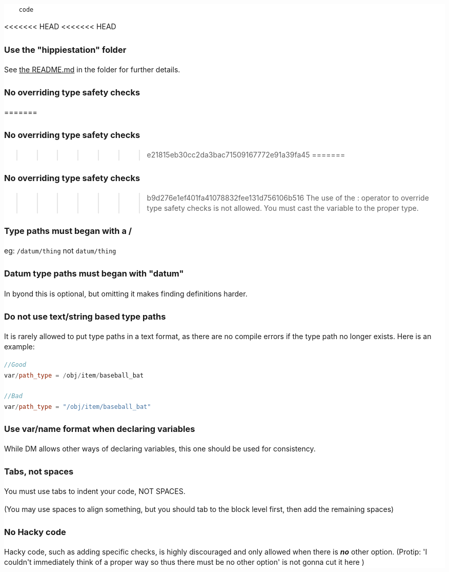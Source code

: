 ```DM
	code
```

<<<<<<< HEAD
<<<<<<< HEAD
### Use the "hippiestation" folder

See [the README.md](/hippiestation/README.md) in the folder for further details.

### No overriding type safety checks

=======
### No overriding type safety checks
>>>>>>> e21815eb30cc2da3bac71509167772e91a39fa45
=======
### No overriding type safety checks
>>>>>>> b9d276e1ef401fa41078832fee131d756106b516
The use of the : operator to override type safety checks is not allowed. You must cast the variable to the proper type.

### Type paths must began with a /
eg: `/datum/thing` not `datum/thing`

### Datum type paths must began with "datum"
In byond this is optional, but omitting it makes finding definitions harder.

### Do not use text/string based type paths
It is rarely allowed to put type paths in a text format, as there are no compile errors if the type path no longer exists. Here is an example:

```C++
//Good
var/path_type = /obj/item/baseball_bat

//Bad
var/path_type = "/obj/item/baseball_bat"
```

### Use var/name format when declaring variables
While DM allows other ways of declaring variables, this one should be used for consistency.

### Tabs, not spaces
You must use tabs to indent your code, NOT SPACES.

(You may use spaces to align something, but you should tab to the block level first, then add the remaining spaces)

### No Hacky code
Hacky code, such as adding specific checks, is highly discouraged and only allowed when there is ***no*** other option. (Protip: 'I couldn't immediately think of a proper way so thus there must be no other option' is not gonna cut it here )
